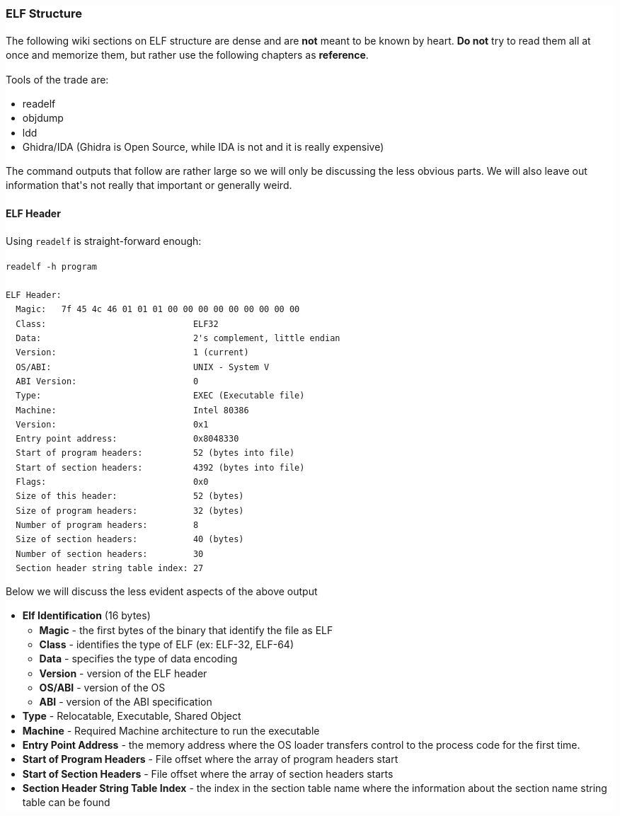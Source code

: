 
### ELF Structure

The following wiki sections on ELF structure are dense and are **not** meant to be known by heart.
**Do not** try to read them all at once and memorize them, but rather use the following chapters as **reference**.

Tools of the trade are:

* readelf
* objdump
* ldd
* Ghidra/IDA (Ghidra is Open Source, while IDA is not and it is really expensive)

The command outputs that follow are rather large so we will only be discussing the less obvious parts.
We will also leave out information that's not really that important or generally weird.

#### ELF Header

Using `readelf` is straight-forward enough:

```
readelf -h program

ELF Header:
  Magic:   7f 45 4c 46 01 01 01 00 00 00 00 00 00 00 00 00
  Class:                             ELF32
  Data:                              2's complement, little endian
  Version:                           1 (current)
  OS/ABI:                            UNIX - System V
  ABI Version:                       0
  Type:                              EXEC (Executable file)
  Machine:                           Intel 80386
  Version:                           0x1
  Entry point address:               0x8048330
  Start of program headers:          52 (bytes into file)
  Start of section headers:          4392 (bytes into file)
  Flags:                             0x0
  Size of this header:               52 (bytes)
  Size of program headers:           32 (bytes)
  Number of program headers:         8
  Size of section headers:           40 (bytes)
  Number of section headers:         30
  Section header string table index: 27
```

Below we will discuss the less evident aspects of the above output

* **Elf Identification** (16 bytes)
  * **Magic** - the first bytes of the binary that identify the file as ELF
  * **Class** - identifies the type of ELF (ex: ELF-32, ELF-64)
  * **Data** - specifies the type of data encoding
  * **Version** - version of the ELF header
  * **OS/ABI** - version of the OS
  * **ABI** - version of the ABI specification
* **Type** - Relocatable, Executable, Shared Object
* **Machine** - Required Machine architecture to run the executable
* **Entry Point Address** - the memory address where the OS loader transfers control to the process code for the first time.
* **Start of Program Headers** - File offset where the array of program headers start
* **Start of Section Headers** - File offset where the array of section headers starts
* **Section Header String Table Index** - the index in the section table name where the information about the section name string table can be found
